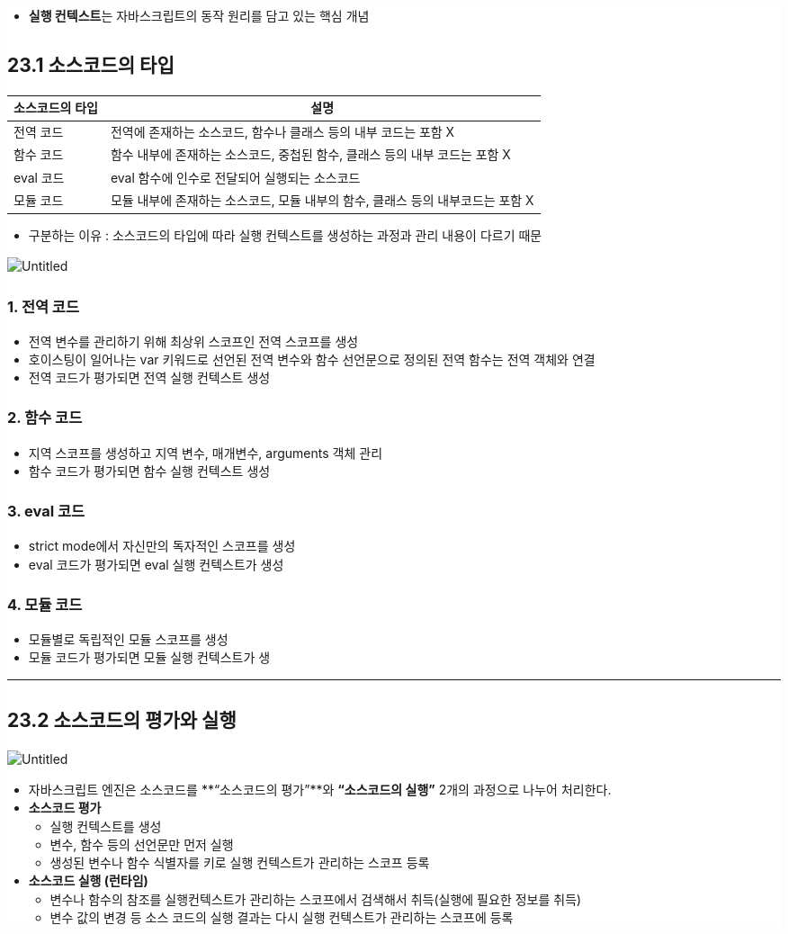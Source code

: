 - **실행 컨텍스트**는 자바스크립트의 동작 원리를 담고 있는 핵심 개념

## 23.1 소스코드의 타입

| 소스코드의 타입 | 설명 |
| --- | --- |
| 전역 코드 | 전역에 존재하는 소스코드, 함수나 클래스 등의 내부 코드는 포함 X |
| 함수 코드 | 함수 내부에 존재하는 소스코드, 중첩된 함수, 클래스 등의 내부 코드는 포함 X |
| eval 코드 | eval 함수에 인수로 전달되어 실행되는 소스코드 |
| 모듈 코드 | 모듈 내부에 존재하는 소스코드, 모듈 내부의 함수, 클래스 등의 내부코드는 포함 X |
- 구분하는 이유 : 소스코드의 타입에 따라 실행 컨텍스트를 생성하는 과정과 관리 내용이 다르기 때문

![Untitled](https://img1.daumcdn.net/thumb/R800x0/?scode=mtistory2&fname=https%3A%2F%2Fblog.kakaocdn.net%2Fdn%2FWuQnE%2FbtrC3MpLzDG%2FRbeFjV68Sf64frW0upCib1%2Fimg.png)

### 1. 전역 코드

- 전역 변수를 관리하기 위해 최상위 스코프인 전역 스코프를 생성
- 호이스팅이 일어나는 var 키워드로 선언된 전역 변수와 함수 선언문으로 정의된 전역 함수는 전역 객체와 연결
- 전역 코드가 평가되면 전역 실행 컨텍스트 생성

### 2. 함수 코드

- 지역 스코프를 생성하고 지역 변수, 매개변수, arguments 객체 관리
- 함수 코드가 평가되면 함수 실행 컨텍스트 생성

### 3. eval 코드

- strict mode에서 자신만의 독자적인 스코프를 생성
- eval 코드가 평가되면 eval 실행 컨텍스트가 생성

### 4. 모듈 코드

- 모듈별로 독립적인 모듈 스코프를 생성
- 모듈 코드가 평가되면 모듈 실행 컨텍스트가 생

---

## 23.2 소스코드의 평가와 실행

![Untitled](https://velog.velcdn.com/images%2Fauddnjs2008%2Fpost%2F6c972c49-72ad-4c91-a256-3f24ce78699f%2Fimage.png)

- 자바스크립트 엔진은 소스코드를 **“소스코드의 평가”**와 **“소스코드의 실행”** 2개의 과정으로 나누어 처리한다.
- **소스코드 평가**
    - 실행 컨텍스트를 생성
    - 변수, 함수 등의 선언문만 먼저 실행
    - 생성된 변수나 함수 식별자를 키로 실행 컨텍스트가 관리하는 스코프 등록
- **소스코드 실행 (런타임)**
    - 변수나 함수의 참조를 실행컨텍스트가 관리하는 스코프에서 검색해서 취득(실행에 필요한 정보를 취득)
    - 변수 값의 변경 등 소스 코드의 실행 결과는 다시 실행 컨텍스트가 관리하는 스코프에 등록
